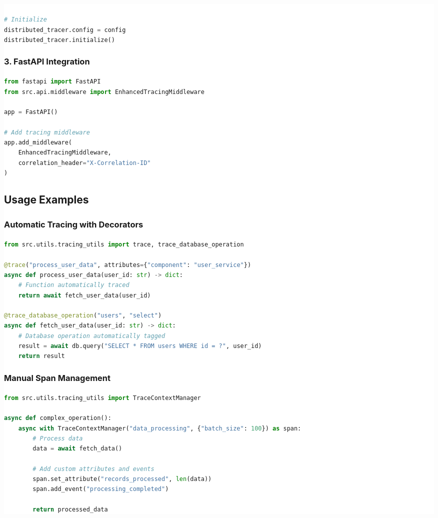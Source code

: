 ```python

# Initialize
distributed_tracer.config = config
distributed_tracer.initialize()
```

### 3. FastAPI Integration

```python
from fastapi import FastAPI
from src.api.middleware import EnhancedTracingMiddleware

app = FastAPI()

# Add tracing middleware
app.add_middleware(
    EnhancedTracingMiddleware,
    correlation_header="X-Correlation-ID"
)
```

## Usage Examples

### Automatic Tracing with Decorators

```python
from src.utils.tracing_utils import trace, trace_database_operation

@trace("process_user_data", attributes={"component": "user_service"})
async def process_user_data(user_id: str) -> dict:
    # Function automatically traced
    return await fetch_user_data(user_id)

@trace_database_operation("users", "select")
async def fetch_user_data(user_id: str) -> dict:
    # Database operation automatically tagged
    result = await db.query("SELECT * FROM users WHERE id = ?", user_id)
    return result
```

### Manual Span Management

```python
from src.utils.tracing_utils import TraceContextManager

async def complex_operation():
    async with TraceContextManager("data_processing", {"batch_size": 100}) as span:
        # Process data
        data = await fetch_data()
        
        # Add custom attributes and events
        span.set_attribute("records_processed", len(data))
        span.add_event("processing_completed")
        
        return processed_data
```
